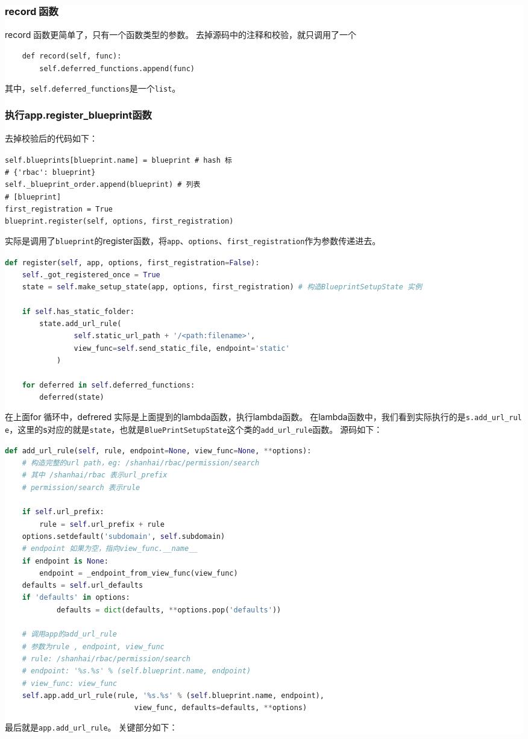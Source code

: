 ### record 函数
record 函数更简单了，只有一个函数类型的参数。
去掉源码中的注释和校验，就只调用了一个
```
    def record(self, func):
        self.deferred_functions.append(func)
```
其中，`self.deferred_functions`是一个`list`。

### 执行app.register_blueprint函数
去掉校验后的代码如下：
```
self.blueprints[blueprint.name] = blueprint # hash 标
# {'rbac': blueprint}
self._blueprint_order.append(blueprint) # 列表
# [blueprint]
first_registration = True
blueprint.register(self, options, first_registration)
```
实际是调用了`blueprint`的register函数，将`app`、`options`、`first_registration`作为参数传递进去。

``` python
def register(self, app, options, first_registration=False):
    self._got_registered_once = True
    state = self.make_setup_state(app, options, first_registration) # 构造BlueprintSetupState 实例

    if self.has_static_folder:
        state.add_url_rule(
                self.static_url_path + '/<path:filename>',
                view_func=self.send_static_file, endpoint='static'
            )

    for deferred in self.deferred_functions:
        deferred(state)
```
在上面for 循环中，defrered 实际是上面提到的lambda函数，执行lambda函数。
在lambda函数中，我们看到实际执行的是`s.add_url_rule`，这里的s对应的就是`state`，也就是`BluePrintSetupState`这个类的`add_url_rule`函数。
源码如下：
``` python
def add_url_rule(self, rule, endpoint=None, view_func=None, **options):
    # 构造完整的url path，eg: /shanhai/rbac/permission/search
    # 其中 /shanhai/rbac 表示url_prefix
    # permission/search 表示rule
    
    if self.url_prefix:
        rule = self.url_prefix + rule
    options.setdefault('subdomain', self.subdomain)
    # endpoint 如果为空，指向view_func.__name__
    if endpoint is None:
        endpoint = _endpoint_from_view_func(view_func)
    defaults = self.url_defaults
    if 'defaults' in options:
            defaults = dict(defaults, **options.pop('defaults'))
    
    # 调用app的add_url_rule 
    # 参数为rule , endpoint, view_func 
    # rule: /shanhai/rbac/permission/search
    # endpoint: '%s.%s' % (self.blueprint.name, endpoint)
    # view_func: view_func
    self.app.add_url_rule(rule, '%s.%s' % (self.blueprint.name, endpoint),
                              view_func, defaults=defaults, **options)
```
最后就是`app.add_url_rule`。
关键部分如下：
